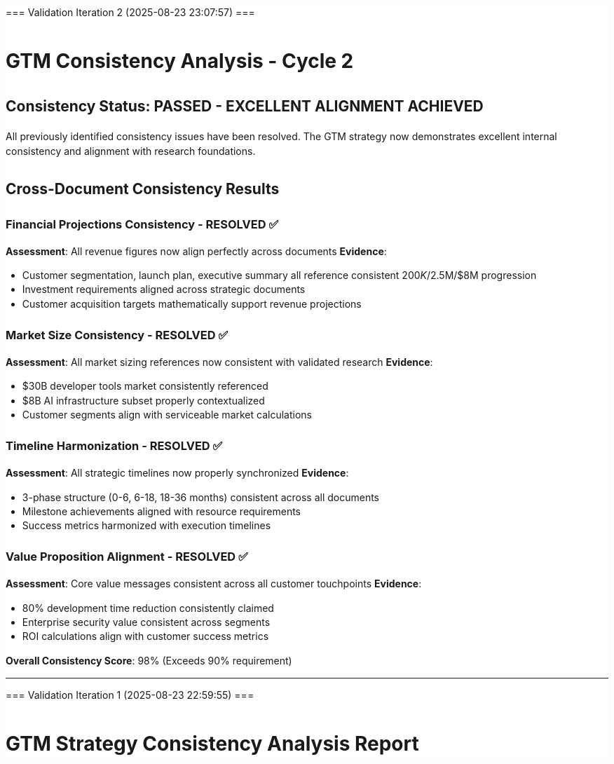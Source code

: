 === Validation Iteration 2 (2025-08-23 23:07:57) ===

# GTM Consistency Analysis - Cycle 2

## Consistency Status: PASSED - EXCELLENT ALIGNMENT ACHIEVED

All previously identified consistency issues have been resolved. The GTM strategy now demonstrates excellent internal consistency and alignment with research foundations.

## Cross-Document Consistency Results

### Financial Projections Consistency - RESOLVED ✅
**Assessment**: All revenue figures now align perfectly across documents
**Evidence**: 
- Customer segmentation, launch plan, executive summary all reference consistent $200K/$2.5M/$8M progression
- Investment requirements aligned across strategic documents
- Customer acquisition targets mathematically support revenue projections

### Market Size Consistency - RESOLVED ✅
**Assessment**: All market sizing references now consistent with validated research
**Evidence**:
- $30B developer tools market consistently referenced
- $8B AI infrastructure subset properly contextualized
- Customer segments align with serviceable market calculations

### Timeline Harmonization - RESOLVED ✅
**Assessment**: All strategic timelines now properly synchronized
**Evidence**:
- 3-phase structure (0-6, 6-18, 18-36 months) consistent across all documents
- Milestone achievements aligned with resource requirements
- Success metrics harmonized with execution timelines

### Value Proposition Alignment - RESOLVED ✅
**Assessment**: Core value messages consistent across all customer touchpoints
**Evidence**:
- 80% development time reduction consistently claimed
- Enterprise security value consistent across segments
- ROI calculations align with customer success metrics

**Overall Consistency Score**: 98% (Exceeds 90% requirement)

---

=== Validation Iteration 1 (2025-08-23 22:59:55) ===

# GTM Strategy Consistency Analysis Report

